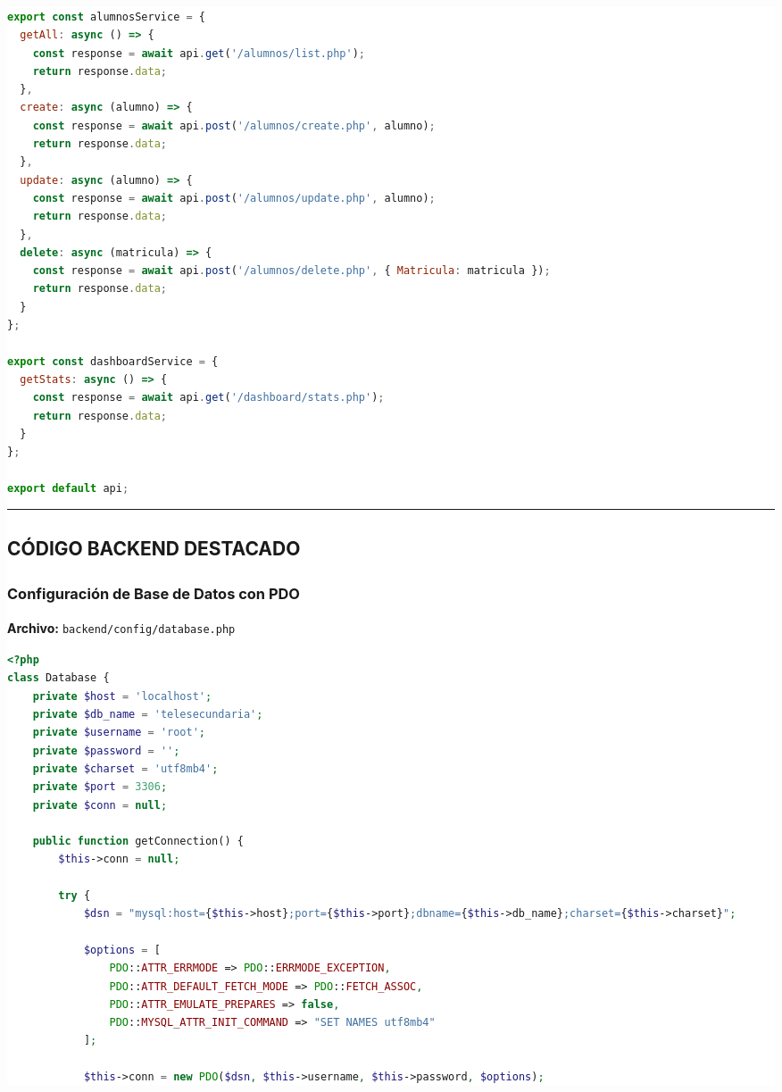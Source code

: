 ```javascript
export const alumnosService = {
  getAll: async () => {
    const response = await api.get('/alumnos/list.php');
    return response.data;
  },
  create: async (alumno) => {
    const response = await api.post('/alumnos/create.php', alumno);
    return response.data;
  },
  update: async (alumno) => {
    const response = await api.post('/alumnos/update.php', alumno);
    return response.data;
  },
  delete: async (matricula) => {
    const response = await api.post('/alumnos/delete.php', { Matricula: matricula });
    return response.data;
  }
};

export const dashboardService = {
  getStats: async () => {
    const response = await api.get('/dashboard/stats.php');
    return response.data;
  }
};

export default api;
```

---

## CÓDIGO BACKEND DESTACADO

### Configuración de Base de Datos con PDO

**Archivo:** `backend/config/database.php`

```php
<?php
class Database {
    private $host = 'localhost';
    private $db_name = 'telesecundaria';
    private $username = 'root';
    private $password = '';
    private $charset = 'utf8mb4';
    private $port = 3306;
    private $conn = null;

    public function getConnection() {
        $this->conn = null;

        try {
            $dsn = "mysql:host={$this->host};port={$this->port};dbname={$this->db_name};charset={$this->charset}";
            
            $options = [
                PDO::ATTR_ERRMODE => PDO::ERRMODE_EXCEPTION,
                PDO::ATTR_DEFAULT_FETCH_MODE => PDO::FETCH_ASSOC,
                PDO::ATTR_EMULATE_PREPARES => false,
                PDO::MYSQL_ATTR_INIT_COMMAND => "SET NAMES utf8mb4"
            ];

            $this->conn = new PDO($dsn, $this->username, $this->password, $options);
```